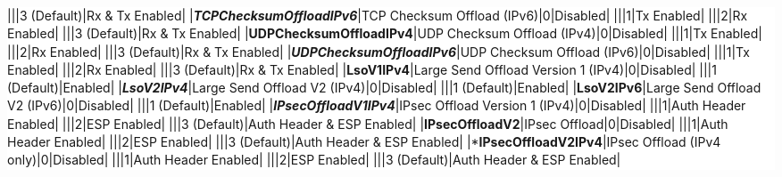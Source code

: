 |||3 (Default)|Rx & Tx Enabled|
|**_TCPChecksumOffloadIPv6_**|TCP Checksum Offload (IPv6)|0|Disabled|
|||1|Tx Enabled|
|||2|Rx Enabled|
|||3 (Default)|Rx & Tx Enabled|
|**UDPChecksumOffloadIPv4**|UDP Checksum Offload (IPv4)|0|Disabled|
|||1|Tx Enabled|
|||2|Rx Enabled|
|||3 (Default)|Rx & Tx Enabled|
|**_UDPChecksumOffloadIPv6_**|UDP Checksum Offload (IPv6)|0|Disabled|
|||1|Tx Enabled|
|||2|Rx Enabled|
|||3 (Default)|Rx & Tx Enabled|
|**LsoV1IPv4**|Large Send Offload Version 1 (IPv4)|0|Disabled|
|||1 (Default)|Enabled|
|**_LsoV2IPv4_**|Large Send Offload V2 (IPv4)|0|Disabled|
|||1 (Default)|Enabled|
|**LsoV2IPv6**|Large Send Offload V2 (IPv6)|0|Disabled|
|||1 (Default)|Enabled|
|**_IPsecOffloadV1IPv4_**|IPsec Offload Version 1 (IPv4)|0|Disabled|
|||1|Auth Header Enabled|
|||2|ESP Enabled|
|||3 (Default)|Auth Header & ESP Enabled|
|**IPsecOffloadV2**|IPsec Offload|0|Disabled|
|||1|Auth Header Enabled|
|||2|ESP Enabled|
|||3 (Default)|Auth Header & ESP Enabled|
|***IPsecOffloadV2IPv4**|IPsec Offload (IPv4 only)|0|Disabled|
|||1|Auth Header Enabled|
|||2|ESP Enabled|
|||3 (Default)|Auth Header & ESP Enabled|
